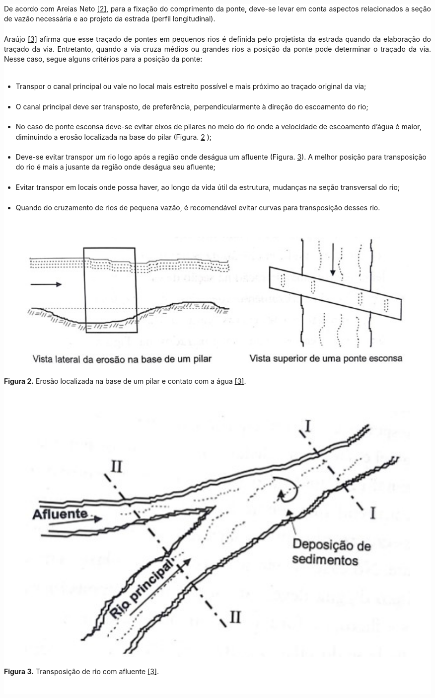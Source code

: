 <p align = "justify">
  De acordo com Areias Neto <a href="#ref2">[2]</a>, para a fixação do comprimento da ponte, deve-se levar em conta aspectos relacionados a seção de vazão necessária e ao projeto da estrada (perfil longitudinal).
	<br><br>
	Araújo <a href="#ref3">[3]</a> afirma que esse traçado de pontes em pequenos rios é definida pelo projetista da estrada quando da elaboração do traçado da via. Entretanto, quando a via cruza médios ou grandes rios a posição da ponte pode determinar o traçado da via. Nesse caso, segue alguns critérios para a posição da ponte:
	<br><br>
	<ul>
		<li>Transpor o canal principal ou vale no local mais estreito possível e mais próximo ao traçado original da via;</li>			<br>
		<li>O canal principal deve ser transposto, de preferência, perpendicularmente à direção do escoamento do rio;</li><br>
		<li>No caso de ponte esconsa deve-se evitar eixos de pilares no meio do rio onde a velocidade de escoamento d’água é maior, diminuindo a erosão localizada na base do pilar (Figura. <a href="#fig2">2</a> );</li><br>
		<li>Deve-se evitar transpor um rio logo após a região onde deságua um afluente (Figura. <a href="#fig3">3</a>). A melhor posição para transposição do rio é mais a jusante da região onde deságua seu afluente;</li><br>
    <li>Evitar transpor em locais onde possa haver, ao longo da vida útil da estrutura, mudanças na seção transversal do rio;</li><br>
    <li>Quando do cruzamento de rios de pequena vazão, é recomendável evitar curvas para transposição desses rio.</li>
	</ul>
</p>
<br>

<p id="fig2"></p>
<center><img src="./assets/images/aula4_predim/FIG_2.jpg" width="90%"></center>
<p align = "justify"><b>Figura 2.</b> Erosão localizada na base de um pilar e contato com a água <a href="#ref3">[3]</a>.</p>
<br>

<p id="fig3"></p>
<center><img src="./assets/images/aula4_predim/FIG_3.jpg" width="90%"></center>
<p align = "justify"><b>Figura 3.</b> Transposição de rio com afluente <a href="#ref3">[3]</a>.</p>
<br>